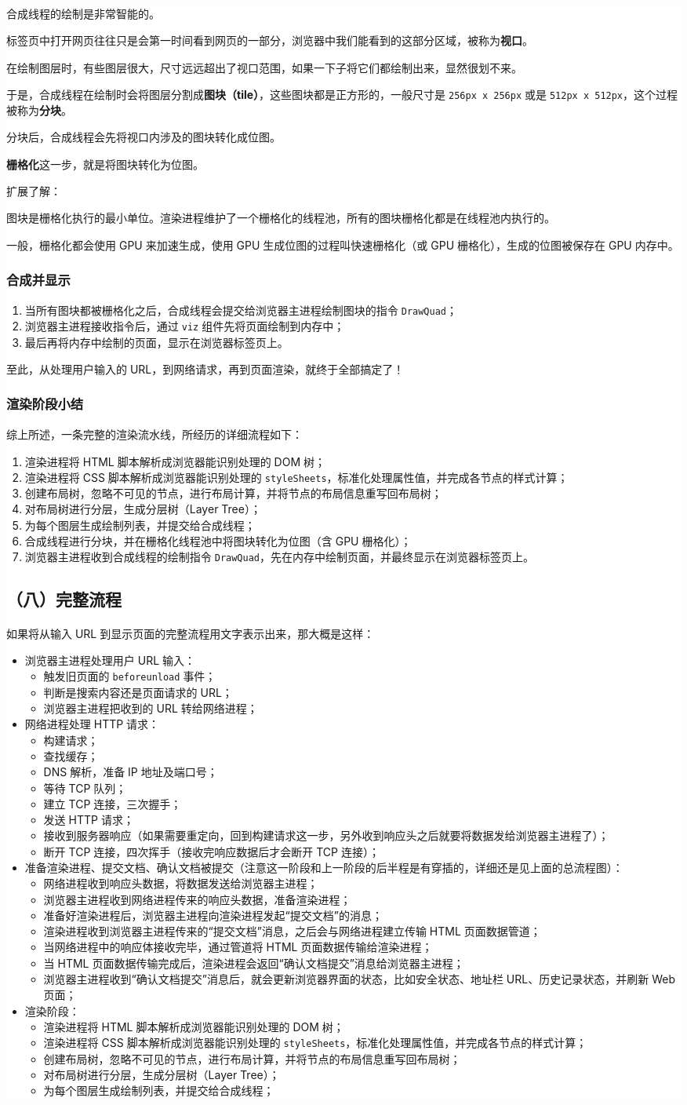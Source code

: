 合成线程的绘制是非常智能的。

标签页中打开网页往往只是会第一时间看到网页的一部分，浏览器中我们能看到的这部分区域，被称为**视口**。

在绘制图层时，有些图层很大，尺寸远远超出了视口范围，如果一下子将它们都绘制出来，显然很划不来。

于是，合成线程在绘制时会将图层分割成**图块（tile）**，这些图块都是正方形的，一般尺寸是 `256px x 256px` 或是 `512px x 512px`，这个过程被称为**分块**。

分块后，合成线程会先将视口内涉及的图块转化成位图。

**栅格化**这一步，就是将图块转化为位图。

扩展了解：

图块是栅格化执行的最小单位。渲染进程维护了一个栅格化的线程池，所有的图块栅格化都是在线程池内执行的。

一般，栅格化都会使用 GPU 来加速生成，使用 GPU 生成位图的过程叫快速栅格化（或 GPU 栅格化），生成的位图被保存在 GPU 内存中。

### 合成并显示

1. 当所有图块都被栅格化之后，合成线程会提交给浏览器主进程绘制图块的指令 `DrawQuad`；
2. 浏览器主进程接收指令后，通过 `viz` 组件先将页面绘制到内存中；
3. 最后再将内存中绘制的页面，显示在浏览器标签页上。

至此，从处理用户输入的 URL，到网络请求，再到页面渲染，就终于全部搞定了！

### 渲染阶段小结

综上所述，一条完整的渲染流水线，所经历的详细流程如下：

1. 渲染进程将 HTML 脚本解析成浏览器能识别处理的 DOM 树；
2. 渲染进程将 CSS 脚本解析成浏览器能识别处理的 `styleSheets`，标准化处理属性值，并完成各节点的样式计算；
3. 创建布局树，忽略不可见的节点，进行布局计算，并将节点的布局信息重写回布局树；
4. 对布局树进行分层，生成分层树（Layer Tree）；
5. 为每个图层生成绘制列表，并提交给合成线程；
6. 合成线程进行分块，并在栅格化线程池中将图块转化为位图（含 GPU 栅格化）；
7. 浏览器主进程收到合成线程的绘制指令 `DrawQuad`，先在内存中绘制页面，并最终显示在浏览器标签页上。

## （八）完整流程

如果将从输入 URL 到显示页面的完整流程用文字表示出来，那大概是这样：

* 浏览器主进程处理用户 URL 输入：
  * 触发旧页面的 `beforeunload` 事件；
  * 判断是搜索内容还是页面请求的 URL；
  * 浏览器主进程把收到的 URL 转给网络进程；
* 网络进程处理 HTTP 请求：
  * 构建请求；
  * 查找缓存；
  * DNS 解析，准备 IP 地址及端口号；
  * 等待 TCP 队列；
  * 建立 TCP 连接，三次握手；
  * 发送 HTTP 请求；
  * 接收到服务器响应（如果需要重定向，回到构建请求这一步，另外收到响应头之后就要将数据发给浏览器主进程了）；
  * 断开 TCP 连接，四次挥手（接收完响应数据后才会断开 TCP 连接）；
* 准备渲染进程、提交文档、确认文档被提交（注意这一阶段和上一阶段的后半程是有穿插的，详细还是见上面的总流程图）：
  * 网络进程收到响应头数据，将数据发送给浏览器主进程；
  * 浏览器主进程收到网络进程传来的响应头数据，准备渲染进程；
  * 准备好渲染进程后，浏览器主进程向渲染进程发起“提交文档”的消息；
  * 渲染进程收到浏览器主进程传来的“提交文档”消息，之后会与网络进程建立传输 HTML 页面数据管道；
  * 当网络进程中的响应体接收完毕，通过管道将 HTML 页面数据传输给渲染进程；
  * 当 HTML 页面数据传输完成后，渲染进程会返回“确认文档提交”消息给浏览器主进程；
  * 浏览器主进程收到“确认文档提交”消息后，就会更新浏览器界面的状态，比如安全状态、地址栏 URL、历史记录状态，并刷新 Web 页面；
* 渲染阶段：
  * 渲染进程将 HTML 脚本解析成浏览器能识别处理的 DOM 树；
  * 渲染进程将 CSS 脚本解析成浏览器能识别处理的 `styleSheets`，标准化处理属性值，并完成各节点的样式计算；
  * 创建布局树，忽略不可见的节点，进行布局计算，并将节点的布局信息重写回布局树；
  * 对布局树进行分层，生成分层树（Layer Tree）；
  * 为每个图层生成绘制列表，并提交给合成线程；